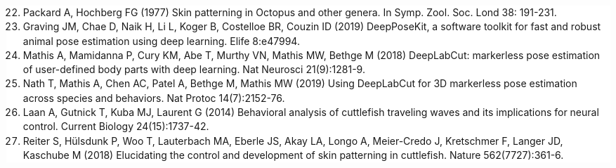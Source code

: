 22. Packard A, Hochberg FG (1977) Skin patterning in Octopus and other genera. In Symp. Zool. Soc. Lond 38: 191-231.
23. Graving JM, Chae D, Naik H, Li L, Koger B, Costelloe BR, Couzin ID (2019) DeepPoseKit, a software toolkit for fast and robust animal pose estimation using deep learning. Elife 8:e47994.
24. Mathis A, Mamidanna P, Cury KM, Abe T, Murthy VN, Mathis MW, Bethge M (2018) DeepLabCut: markerless pose estimation of user-defined body parts with deep learning. Nat Neurosci 21(9):1281-9.
25. Nath T, Mathis A, Chen AC, Patel A, Bethge M, Mathis MW (2019) Using DeepLabCut for 3D markerless pose estimation across species and behaviors. Nat Protoc 14(7):2152-76.
26. Laan A, Gutnick T, Kuba MJ, Laurent G (2014) Behavioral analysis of cuttlefish traveling waves and its implications for neural control. Current Biology 24(15):1737-42.
27. Reiter S, Hülsdunk P, Woo T, Lauterbach MA, Eberle JS, Akay LA, Longo A, Meier-Credo J, Kretschmer F, Langer JD, Kaschube M (2018) Elucidating the control and development of skin patterning in cuttlefish. Nature 562(7727):361-6.
